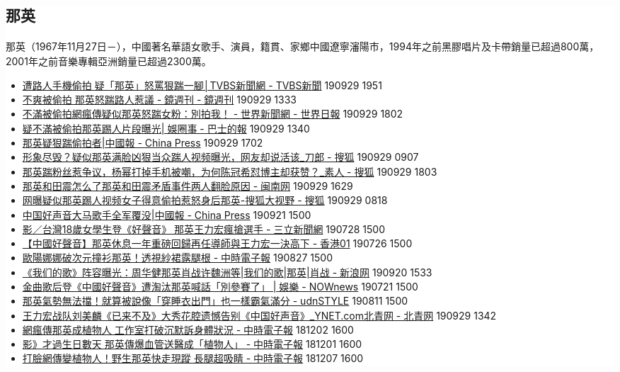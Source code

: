 ## 那英

那英（1967年11月27日－），中國著名華語女歌手、演員，籍貫、家鄉中國遼寧瀋陽市，1994年之前黑膠唱片及卡帶銷量已超過800萬，2001年之前音樂專輯亞洲銷量已超過2300萬。
- [遭路人手機偷拍 疑「那英」怒罵狠踹一腳│TVBS新聞網 - TVBS新聞](https://news.tvbs.com.tw/entertainment/1208537 "遭路人手機偷拍 疑「那英」怒罵狠踹一腳│TVBS新聞網 - TVBS新聞") 190929 1951
- [不爽被偷拍 那英怒踹路人惹議 - 鏡週刊 - 鏡週刊](https://www.mirrormedia.mg/story/20190929ent002/ "不爽被偷拍 那英怒踹路人惹議 - 鏡週刊 - 鏡週刊") 190929 1333
- [不滿被偷拍網瘋傳疑似那英怒踹女粉：別拍我！ - 世界新聞網 - 世界日報](https://www.worldjournal.com/6534175/article-%E4%B8%8D%E6%BB%BF%E8%A2%AB%E5%81%B7%E6%8B%8D-%E7%B6%B2%E7%98%8B%E5%82%B3%E7%96%91%E4%BC%BC%E9%82%A3%E8%8B%B1%E6%80%92%E8%B8%B9%E5%A5%B3%E7%B2%89%EF%BC%9A%E5%88%A5%E6%8B%8D%E6%88%91%EF%BC%81/?ref=%E5%BD%B1%E5%8A%87 "不滿被偷拍網瘋傳疑似那英怒踹女粉：別拍我！ - 世界新聞網 - 世界日報") 190929 1802
- [疑不滿被偷拍那英踢人片段曝光| 娛圈事 - 巴士的報](https://www.bastillepost.com/hongkong/article/5162739-%E4%B8%8D%E6%BB%BF%E8%A2%AB%E5%81%B7%E6%8B%8D-%E7%96%91%E4%BC%BC%E9%82%A3%E8%8B%B1%E8%B8%A2%E4%BA%BA%E7%89%87%E6%AE%B5%E6%B5%81%E5%87%BA?current_cat=4 "疑不滿被偷拍那英踢人片段曝光| 娛圈事 - 巴士的報") 190929 1340
- [那英疑狠踹偷拍者|中國報 - China Press](https://www.chinapress.com.my/20190929/%E9%82%A3%E8%8B%B1%E7%96%91%E7%8B%A0%E8%B8%B9%E5%81%B7%E6%8B%8D%E8%80%85/ "那英疑狠踹偷拍者|中國報 - China Press") 190929 1702
- [形象尽毁？疑似那英满脸凶狠当众踹人视频曝光，网友却说活该_刀郎 - 搜狐](http://www.sohu.com/a/344113430_388887 "形象尽毁？疑似那英满脸凶狠当众踹人视频曝光，网友却说活该_刀郎 - 搜狐") 190929 0907
- [那英踹粉丝惹争议，杨幂打掉手机被嘲，为何陈冠希怼博主却获赞？_素人 - 搜狐](http://www.sohu.com/a/344226555_128476 "那英踹粉丝惹争议，杨幂打掉手机被嘲，为何陈冠希怼博主却获赞？_素人 - 搜狐") 190929 1803
- [那英和田震怎么了那英和田震矛盾事件两人翻脸原因 - 闽南网](http://www.mnw.cn/news/ent/2205323.html "那英和田震怎么了那英和田震矛盾事件两人翻脸原因 - 闽南网") 190929 1629
- [网曝疑似那英踢人视频女子得意偷拍惹怒身后那英-搜狐大视野 - 搜狐](https://www.sohu.com/picture/344107204 "网曝疑似那英踢人视频女子得意偷拍惹怒身后那英-搜狐大视野 - 搜狐") 190929 0818
- [中国好声音大马歌手全军覆没|中國報 - China Press](http://www.chinapress.com.my/20190921/%E4%B8%AD%E5%9B%BD%E5%A5%BD%E5%A3%B0%E9%9F%B3-%E5%A4%A7%E9%A9%AC%E6%AD%8C%E6%89%8B%E5%85%A8%E5%86%9B%E8%A6%86%E6%B2%A1/ "中国好声音大马歌手全军覆没|中國報 - China Press") 190921 1500
- [影／台灣18歲女學生登《好聲音》 那英王力宏瘋搶選手 - 三立新聞網](https://www.setn.com/News.aspx?NewsID=576896 "影／台灣18歲女學生登《好聲音》 那英王力宏瘋搶選手 - 三立新聞網") 190728 1500
- [【中國好聲音】那英休息一年重磅回歸再任導師與王力宏一決高下 - 香港01](https://www.hk01.com/%E5%8D%B3%E6%99%82%E5%A8%9B%E6%A8%82/331302/%E4%B8%AD%E5%9C%8B%E5%A5%BD%E8%81%B2%E9%9F%B3-%E9%82%A3%E8%8B%B1%E4%BC%91%E6%81%AF%E4%B8%80%E5%B9%B4%E9%87%8D%E7%A3%85%E5%9B%9E%E6%AD%B8%E5%86%8D%E4%BB%BB%E5%B0%8E%E5%B8%AB-%E8%88%87%E7%8E%8B%E5%8A%9B%E5%AE%8F%E4%B8%80%E6%B1%BA%E9%AB%98%E4%B8%8B "【中國好聲音】那英休息一年重磅回歸再任導師與王力宏一決高下 - 香港01") 190726 1500
- [歐陽娜娜破次元撞衫那英！透視紗裙露腿根 - 中時電子報](https://www.chinatimes.com/fashion/20190826002068-263901 "歐陽娜娜破次元撞衫那英！透視紗裙露腿根 - 中時電子報") 190827 1500
- [《我们的歌》阵容曝光：周华健那英肖战许魏洲等|我们的歌|那英|肖战 - 新浪网](https://ent.sina.com.cn/music/zy/2019-09-20/doc-iicezzrq7220765.shtml "《我们的歌》阵容曝光：周华健那英肖战许魏洲等|我们的歌|那英|肖战 - 新浪网") 190920 1533
- [金曲歌后登《中國好聲音》遭淘汰那英喊話「別參賽了」 | 娛樂 - NOWnews](https://www.nownews.com/news/20190721/3512684/ "金曲歌后登《中國好聲音》遭淘汰那英喊話「別參賽了」 | 娛樂 - NOWnews") 190721 1500
- [那英氣勢無法擋！就算被說像「穿睡衣出門」也一樣霸氣滿分 - udnSTYLE](https://style.udn.com/style/story/8065/3982552 "那英氣勢無法擋！就算被說像「穿睡衣出門」也一樣霸氣滿分 - udnSTYLE") 190811 1500
- [王力宏战队刘美麟《已来不及》大秀花腔遗憾告别《中国好声音》_YNET.com北青网 - 北青网](http://ent.ynet.com/2019/09/29/2110417t1254.html "王力宏战队刘美麟《已来不及》大秀花腔遗憾告别《中国好声音》_YNET.com北青网 - 北青网") 190929 1342
- [網瘋傳那英成植物人 工作室打破沉默訴身體狀況 - 中時電子報](https://www.chinatimes.com/realtimenews/20181202001289-260404 "網瘋傳那英成植物人 工作室打破沉默訴身體狀況 - 中時電子報") 181202 1600
- [影》才過生日數天 那英傳爆血管送醫成「植物人」 - 中時電子報](https://www.chinatimes.com/realtimenews/20181201001412-260404 "影》才過生日數天 那英傳爆血管送醫成「植物人」 - 中時電子報") 181201 1600
- [打臉網傳變植物人！野生那英快走現蹤 長腿超吸睛 - 中時電子報](https://www.chinatimes.com/realtimenews/20181207003258-260404 "打臉網傳變植物人！野生那英快走現蹤 長腿超吸睛 - 中時電子報") 181207 1600
